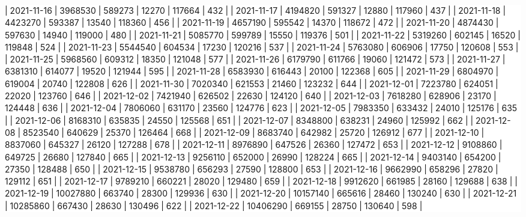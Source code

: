 | 2021-11-16 | 3968530 | 589273 | 12270 | 117664 | 432 |
| 2021-11-17 | 4194820 | 591327 | 12880 | 117960 | 437 |
| 2021-11-18 | 4423270 | 593387 | 13540 | 118360 | 456 |
| 2021-11-19 | 4657190 | 595542 | 14370 | 118672 | 472 |
| 2021-11-20 | 4874430 | 597630 | 14940 | 119000 | 480 |
| 2021-11-21 | 5085770 | 599789 | 15550 | 119376 | 501 |
| 2021-11-22 | 5319260 | 602145 | 16520 | 119848 | 524 |
| 2021-11-23 | 5544540 | 604534 | 17230 | 120216 | 537 |
| 2021-11-24 | 5763080 | 606906 | 17750 | 120608 | 553 |
| 2021-11-25 | 5968560 | 609312 | 18350 | 121048 | 577 |
| 2021-11-26 | 6179790 | 611766 | 19060 | 121472 | 573 |
| 2021-11-27 | 6381310 | 614077 | 19520 | 121944 | 595 |
| 2021-11-28 | 6583930 | 616443 | 20100 | 122368 | 605 |
| 2021-11-29 | 6804970 | 619004 | 20740 | 122808 | 626 |
| 2021-11-30 | 7020340 | 621553 | 21460 | 123232 | 644 |
| 2021-12-01 | 7223780 | 624051 | 22020 | 123760 | 646 |
| 2021-12-02 | 7421940 | 626502 | 22630 | 124120 | 640 |
| 2021-12-03 | 7618280 | 628906 | 23170 | 124448 | 636 |
| 2021-12-04 | 7806060 | 631170 | 23560 | 124776 | 623 |
| 2021-12-05 | 7983350 | 633432 | 24010 | 125176 | 635 |
| 2021-12-06 | 8168310 | 635835 | 24550 | 125568 | 651 |
| 2021-12-07 | 8348800 | 638231 | 24960 | 125992 | 662 |
| 2021-12-08 | 8523540 | 640629 | 25370 | 126464 | 668 |
| 2021-12-09 | 8683740 | 642982 | 25720 | 126912 | 677 |
| 2021-12-10 | 8837060 | 645327 | 26120 | 127288 | 678 |
| 2021-12-11 | 8976890 | 647526 | 26360 | 127472 | 653 |
| 2021-12-12 | 9108860 | 649725 | 26680 | 127840 | 665 |
| 2021-12-13 | 9256110 | 652000 | 26990 | 128224 | 665 |
| 2021-12-14 | 9403140 | 654200 | 27350 | 128488 | 650 |
| 2021-12-15 | 9538780 | 656293 | 27590 | 128800 | 653 |
| 2021-12-16 | 9662990 | 658296 | 27820 | 129112 | 651 |
| 2021-12-17 | 9789210 | 660221 | 28020 | 129480 | 659 |
| 2021-12-18 | 9912620 | 661985 | 28160 | 129688 | 638 |
| 2021-12-19 | 10027880 | 663740 | 28300 | 129936 | 630 |
| 2021-12-20 | 10157140 | 665616 | 28460 | 130240 | 630 |
| 2021-12-21 | 10285860 | 667430 | 28630 | 130496 | 622 |
| 2021-12-22 | 10406290 | 669155 | 28750 | 130640 | 598 |